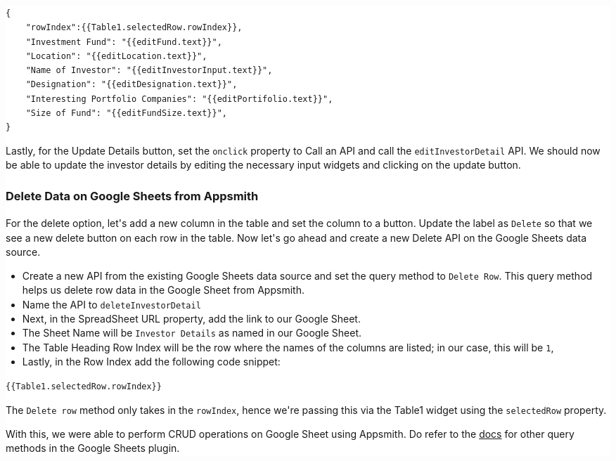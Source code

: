 ```text
{
    "rowIndex":{{Table1.selectedRow.rowIndex}},
    "Investment Fund": "{{editFund.text}}",
    "Location": "{{editLocation.text}}",
    "Name of Investor": "{{editInvestorInput.text}}",
    "Designation": "{{editDesignation.text}}",
    "Interesting Portfolio Companies": "{{editPortifolio.text}}",
    "Size of Fund": "{{editFundSize.text}}",
}
```

Lastly, for the Update Details button, set the `onclick` property to Call an API and call the `editInvestorDetail` API. We should now be able to update the investor details by editing the necessary input widgets and clicking on the update button.

### Delete Data on Google Sheets from Appsmith

For the delete option, let's add a new column in the table and set the column to a button. Update the label as `Delete` so that we see a new delete button on each row in the table. Now let's go ahead and create a new Delete API on the Google Sheets data source. 

* Create a new API from the existing Google Sheets data source and set the query method to `Delete Row`. This query method helps us delete row data in the Google Sheet from Appsmith.
* Name the API to `deleteInvestorDetail`
* Next, in the SpreadSheet URL property, add the link to our Google Sheet.
* The Sheet Name will be `Investor Details` as named in our Google Sheet.
* The Table Heading Row Index will be the row where the names of the columns are listed; in our case, this will be `1`,
* Lastly, in the Row Index add the following code snippet:

```text
{{Table1.selectedRow.rowIndex}}
```

The `Delete row` method only takes in the `rowIndex`, hence we're passing this via the Table1 widget using the `selectedRow` property. 

With this, we were able to perform CRUD operations on Google Sheet using Appsmith. Do refer to the [docs](../datasource-reference/querying-google-sheets.md) for other query methods in the Google Sheets plugin. 

